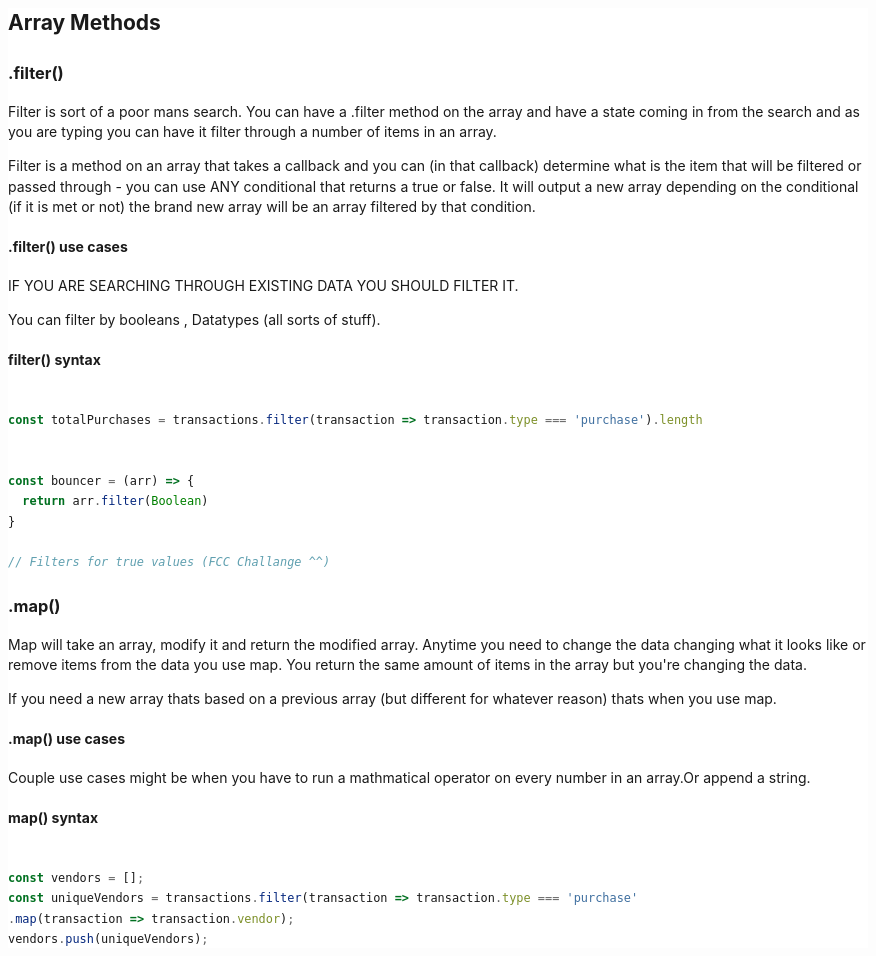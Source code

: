 

## Array Methods

### .filter()

Filter is sort of a poor mans search. You can have a .filter method on the array and have a state coming in from the search and as you are typing you can have it filter through a number of items in an array.

Filter is a method on an array that takes a callback and you can (in that callback) determine what is the item that will be filtered or passed through - you can use ANY conditional that returns a true or false. It will output a new array depending on the conditional (if it is met or not) the brand new array will be an array filtered by that condition.

#### .filter() use cases

IF YOU ARE SEARCHING THROUGH EXISTING DATA YOU SHOULD FILTER IT.

You can filter by booleans , Datatypes (all sorts of stuff).

#### filter() syntax

```Javascript

const totalPurchases = transactions.filter(transaction => transaction.type === 'purchase').length


const bouncer = (arr) => {
  return arr.filter(Boolean)
}

// Filters for true values (FCC Challange ^^)
```

### .map()

Map will take an array, modify it and return the modified array. Anytime you need to change the data changing what it looks like or remove items from the data you use map. You return the same amount of items in the array but you're changing the data.

If you need a new array thats based on a previous array (but different for whatever reason) thats when you use map.

#### .map() use cases

Couple use cases might be when you have to run a mathmatical operator on every number in an array.Or append a string.

#### map() syntax

```Javascript

const vendors = [];
const uniqueVendors = transactions.filter(transaction => transaction.type === 'purchase'
.map(transaction => transaction.vendor);
vendors.push(uniqueVendors);

```
